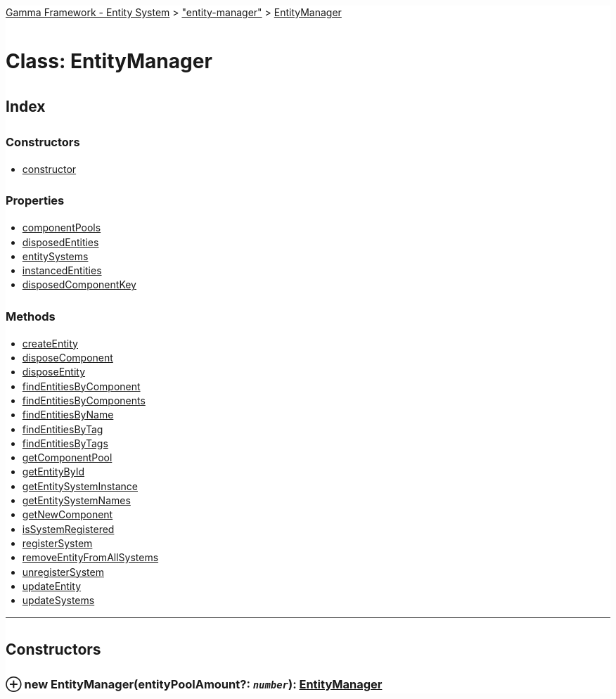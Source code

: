 [Gamma Framework - Entity System](../README.md) > ["entity-manager"](../modules/_entity_manager_.md) > [EntityManager](../classes/_entity_manager_.entitymanager.md)



# Class: EntityManager

## Index

### Constructors

* [constructor](_entity_manager_.entitymanager.md#constructor)


### Properties

* [componentPools](_entity_manager_.entitymanager.md#componentpools)
* [disposedEntities](_entity_manager_.entitymanager.md#disposedentities)
* [entitySystems](_entity_manager_.entitymanager.md#entitysystems)
* [instancedEntities](_entity_manager_.entitymanager.md#instancedentities)
* [disposedComponentKey](_entity_manager_.entitymanager.md#disposedcomponentkey)


### Methods

* [createEntity](_entity_manager_.entitymanager.md#createentity)
* [disposeComponent](_entity_manager_.entitymanager.md#disposecomponent)
* [disposeEntity](_entity_manager_.entitymanager.md#disposeentity)
* [findEntitiesByComponent](_entity_manager_.entitymanager.md#findentitiesbycomponent)
* [findEntitiesByComponents](_entity_manager_.entitymanager.md#findentitiesbycomponents)
* [findEntitiesByName](_entity_manager_.entitymanager.md#findentitiesbyname)
* [findEntitiesByTag](_entity_manager_.entitymanager.md#findentitiesbytag)
* [findEntitiesByTags](_entity_manager_.entitymanager.md#findentitiesbytags)
* [getComponentPool](_entity_manager_.entitymanager.md#getcomponentpool)
* [getEntityById](_entity_manager_.entitymanager.md#getentitybyid)
* [getEntitySystemInstance](_entity_manager_.entitymanager.md#getentitysysteminstance)
* [getEntitySystemNames](_entity_manager_.entitymanager.md#getentitysystemnames)
* [getNewComponent](_entity_manager_.entitymanager.md#getnewcomponent)
* [isSystemRegistered](_entity_manager_.entitymanager.md#issystemregistered)
* [registerSystem](_entity_manager_.entitymanager.md#registersystem)
* [removeEntityFromAllSystems](_entity_manager_.entitymanager.md#removeentityfromallsystems)
* [unregisterSystem](_entity_manager_.entitymanager.md#unregistersystem)
* [updateEntity](_entity_manager_.entitymanager.md#updateentity)
* [updateSystems](_entity_manager_.entitymanager.md#updatesystems)



---
## Constructors
<a id="constructor"></a>


### ⊕ **new EntityManager**(entityPoolAmount?: *`number`*): [EntityManager](_entity_manager_.entitymanager.md)

